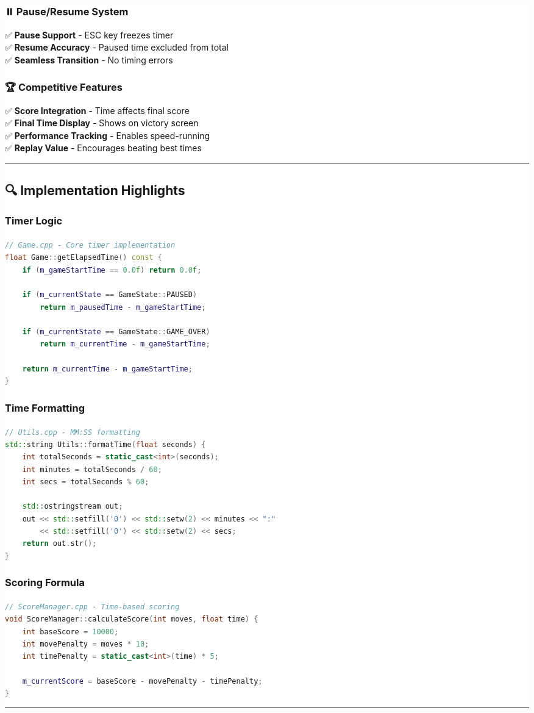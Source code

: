 ### ⏸️ Pause/Resume System
✅ **Pause Support** - ESC key freezes timer  
✅ **Resume Accuracy** - Paused time excluded from total  
✅ **Seamless Transition** - No timing errors  

### 🏆 Competitive Features
✅ **Score Integration** - Time affects final score  
✅ **Final Time Display** - Shows on victory screen  
✅ **Performance Tracking** - Enables speed-running  
✅ **Replay Value** - Encourages beating best times  

---

## 🔍 Implementation Highlights

### Timer Logic
```cpp
// Game.cpp - Core timer implementation
float Game::getElapsedTime() const {
    if (m_gameStartTime == 0.0f) return 0.0f;
    
    if (m_currentState == GameState::PAUSED)
        return m_pausedTime - m_gameStartTime;
    
    if (m_currentState == GameState::GAME_OVER)
        return m_currentTime - m_gameStartTime;
    
    return m_currentTime - m_gameStartTime;
}
```

### Time Formatting
```cpp
// Utils.cpp - MM:SS formatting
std::string Utils::formatTime(float seconds) {
    int totalSeconds = static_cast<int>(seconds);
    int minutes = totalSeconds / 60;
    int secs = totalSeconds % 60;
    
    std::ostringstream out;
    out << std::setfill('0') << std::setw(2) << minutes << ":"
        << std::setfill('0') << std::setw(2) << secs;
    return out.str();
}
```

### Scoring Formula
```cpp
// ScoreManager.cpp - Time-based scoring
void ScoreManager::calculateScore(int moves, float time) {
    int baseScore = 10000;
    int movePenalty = moves * 10;
    int timePenalty = static_cast<int>(time) * 5;
    
    m_currentScore = baseScore - movePenalty - timePenalty;
}
```

---